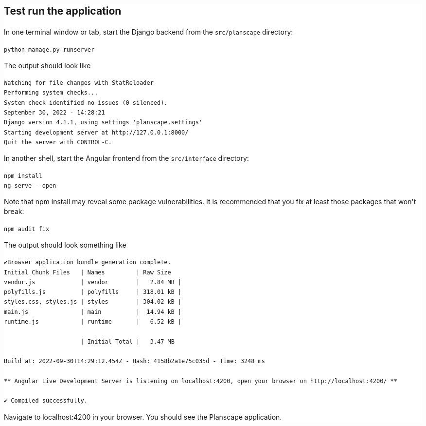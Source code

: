 ## Test run the application

In one terminal window or tab, start the Django backend from the ```src/planscape``` directory:
```
python manage.py runserver
```

The output should look like
```
Watching for file changes with StatReloader
Performing system checks...
System check identified no issues (0 silenced).
September 30, 2022 - 14:28:21
Django version 4.1.1, using settings 'planscape.settings'
Starting development server at http://127.0.0.1:8000/
Quit the server with CONTROL-C.
```

In another shell, start the Angular frontend from the ```src/interface``` directory:
```
npm install
ng serve --open
```

Note that npm install may reveal some package vulnerabilities.  It is recommended
that you fix at least those packages that won't break:
```
npm audit fix
```

The output should look something like
```
✔Browser application bundle generation complete.
Initial Chunk Files   | Names         | Raw Size
vendor.js             | vendor        |   2.84 MB |
polyfills.js          | polyfills     | 318.01 kB |
styles.css, styles.js | styles        | 304.02 kB |
main.js               | main          |  14.94 kB |
runtime.js            | runtime       |   6.52 kB |

                      | Initial Total |   3.47 MB

Build at: 2022-09-30T14:29:12.454Z - Hash: 4158b2a1e75c035d - Time: 3248 ms

** Angular Live Development Server is listening on localhost:4200, open your browser on http://localhost:4200/ **

✔ Compiled successfully.
```

Navigate to localhost:4200 in your browser. You should see the Planscape application.
